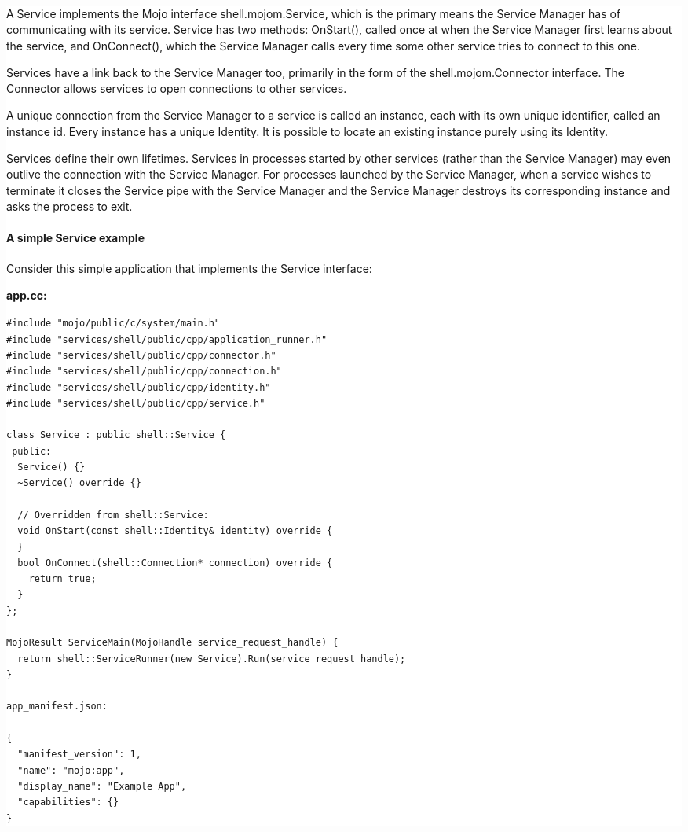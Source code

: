 A Service implements the Mojo interface shell.mojom.Service, which is the
primary means the Service Manager has of communicating with its service. Service
has two methods: OnStart(), called once at when the Service Manager first learns
about the service, and OnConnect(), which the Service Manager calls every time
some other service tries to connect to this one.

Services have a link back to the Service Manager too, primarily in the form of
the shell.mojom.Connector interface. The Connector allows services to open
connections to other services.

A unique connection from the Service Manager to a service is called an
instance, each with its own unique identifier, called an instance id. Every
instance has a unique Identity. It is possible to locate an existing instance
purely using its Identity.

Services define their own lifetimes. Services in processes started by other
services (rather than the Service Manager) may even outlive the connection with
the Service Manager. For processes launched by the Service Manager, when a
service wishes to terminate it closes the Service pipe with the Service Manager
and the Service Manager destroys its corresponding instance and asks the process
to exit.

#### A simple Service example

Consider this simple application that implements the Service interface:

**app.cc:**

    #include "mojo/public/c/system/main.h"
    #include "services/shell/public/cpp/application_runner.h"
    #include "services/shell/public/cpp/connector.h"
    #include "services/shell/public/cpp/connection.h"
    #include "services/shell/public/cpp/identity.h"
    #include "services/shell/public/cpp/service.h"

    class Service : public shell::Service {
     public:
      Service() {}
      ~Service() override {}

      // Overridden from shell::Service:
      void OnStart(const shell::Identity& identity) override {
      }
      bool OnConnect(shell::Connection* connection) override {
        return true;
      }
    };

    MojoResult ServiceMain(MojoHandle service_request_handle) {
      return shell::ServiceRunner(new Service).Run(service_request_handle);
    }

    app_manifest.json:

    {
      "manifest_version": 1,
      "name": "mojo:app",
      "display_name": "Example App",
      "capabilities": {}
    }
